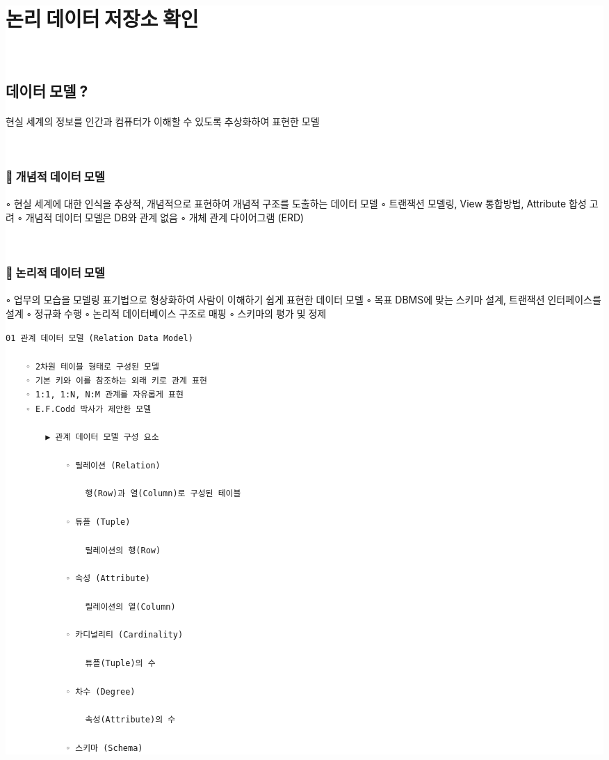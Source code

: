 # 논리 데이터 저장소 확인

<br/>

## 데이터 모델 ?

현실 세계의 정보를 인간과 컴퓨터가 이해할 수 있도록 추상화하여 표현한 모델

<br/>

### 🔗 개념적 데이터 모델
            
◦ 현실 세계에 대한 인식을 추상적, 개념적으로 표현하여 개념적 구조를 도출하는 데이터 모델
◦ 트랜잭션 모델링, View 통합방법, Attribute 합성 고려
◦ 개념적 데이터 모델은 DB와 관계 없음
◦ 개체 관계 다이어그램 (ERD)

<br/>

### 🔗 논리적 데이터 모델
            
◦ 업무의 모습을 모델링 표기법으로 형상화하여 사람이 이해하기 쉽게 표현한 데이터 모델
◦ 목표 DBMS에 맞는 스키마 설계, 트랜잭션 인터페이스를 설계
◦ 정규화 수행
◦ 논리적 데이터베이스 구조로 매핑
◦ 스키마의 평가 및 정제

    01 관계 데이터 모델 (Relation Data Model)

        ◦ 2차원 테이블 형태로 구성된 모델
        ◦ 기본 키와 이를 참조하는 외래 키로 관계 표현
        ◦ 1:1, 1:N, N:M 관계를 자유롭게 표현
        ◦ E.F.Codd 박사가 제안한 모델

            ▶︎ 관계 데이터 모델 구성 요소

                ◦ 릴레이션 (Relation)
                        
                    행(Row)과 열(Column)로 구성된 테이블

                ◦ 튜플 (Tuple)
                        
                    릴레이션의 행(Row)

                ◦ 속성 (Attribute)
                        
                    릴레이션의 열(Column)

                ◦ 카디널리티 (Cardinality)
                        
                    튜플(Tuple)의 수

                ◦ 차수 (Degree)
                        
                    속성(Attribute)의 수

                ◦ 스키마 (Schema)
                        